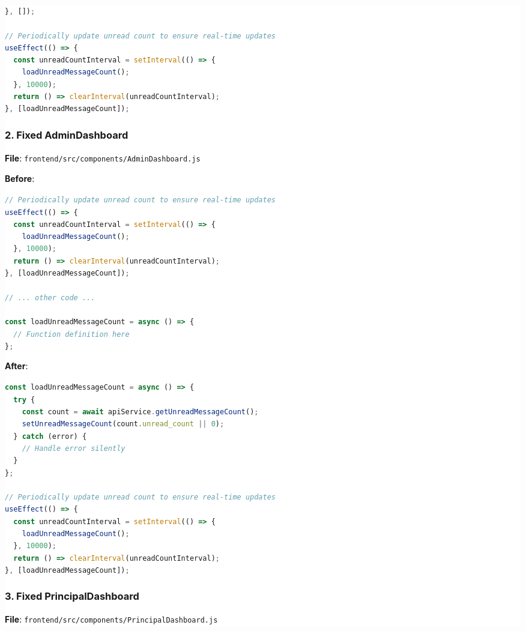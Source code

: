 ```javascript
}, []);

// Periodically update unread count to ensure real-time updates
useEffect(() => {
  const unreadCountInterval = setInterval(() => {
    loadUnreadMessageCount();
  }, 10000);
  return () => clearInterval(unreadCountInterval);
}, [loadUnreadMessageCount]);
```

### **2. Fixed AdminDashboard**
**File**: `frontend/src/components/AdminDashboard.js`

**Before**:
```javascript
// Periodically update unread count to ensure real-time updates
useEffect(() => {
  const unreadCountInterval = setInterval(() => {
    loadUnreadMessageCount();
  }, 10000);
  return () => clearInterval(unreadCountInterval);
}, [loadUnreadMessageCount]);

// ... other code ...

const loadUnreadMessageCount = async () => {
  // Function definition here
};
```

**After**:
```javascript
const loadUnreadMessageCount = async () => {
  try {
    const count = await apiService.getUnreadMessageCount();
    setUnreadMessageCount(count.unread_count || 0);
  } catch (error) {
    // Handle error silently
  }
};

// Periodically update unread count to ensure real-time updates
useEffect(() => {
  const unreadCountInterval = setInterval(() => {
    loadUnreadMessageCount();
  }, 10000);
  return () => clearInterval(unreadCountInterval);
}, [loadUnreadMessageCount]);
```

### **3. Fixed PrincipalDashboard**
**File**: `frontend/src/components/PrincipalDashboard.js`
